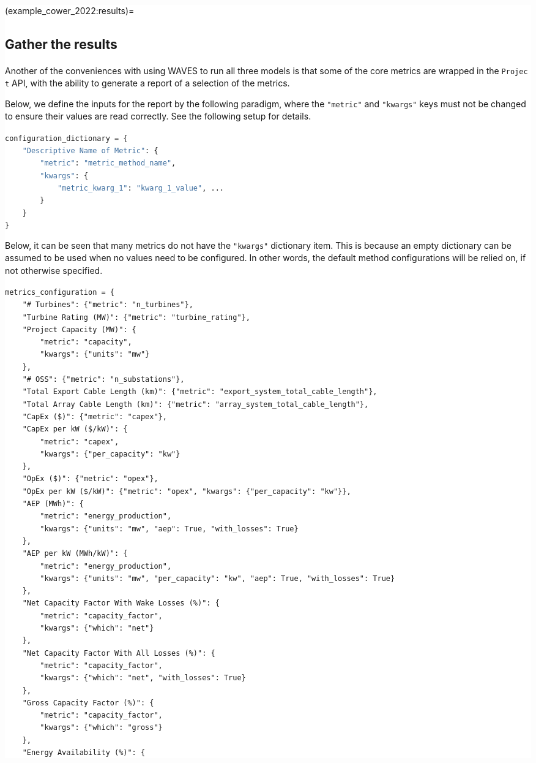 (example_cower_2022:results)=
## Gather the results

Another of the conveniences with using WAVES to run all three models is that some of the core
metrics are wrapped in the `Project` API, with the ability to generate a report of a selection of
the metrics.

Below, we define the inputs for the report by the following paradigm, where the `"metric"` and
`"kwargs"` keys must not be changed to ensure their values are read correctly. See the following
setup for details.

```python
configuration_dictionary = {
    "Descriptive Name of Metric": {
        "metric": "metric_method_name",
        "kwargs": {
            "metric_kwarg_1": "kwarg_1_value", ...
        }
    }
}
```

Below, it can be seen that many metrics do not have the `"kwargs"` dictionary item. This is because
an empty dictionary can be assumed to be used when no values need to be configured. In other words,
the default method configurations will be relied on, if not otherwise specified.

```{code-cell} ipython3
metrics_configuration = {
    "# Turbines": {"metric": "n_turbines"},
    "Turbine Rating (MW)": {"metric": "turbine_rating"},
    "Project Capacity (MW)": {
        "metric": "capacity",
        "kwargs": {"units": "mw"}
    },
    "# OSS": {"metric": "n_substations"},
    "Total Export Cable Length (km)": {"metric": "export_system_total_cable_length"},
    "Total Array Cable Length (km)": {"metric": "array_system_total_cable_length"},
    "CapEx ($)": {"metric": "capex"},
    "CapEx per kW ($/kW)": {
        "metric": "capex",
        "kwargs": {"per_capacity": "kw"}
    },
    "OpEx ($)": {"metric": "opex"},
    "OpEx per kW ($/kW)": {"metric": "opex", "kwargs": {"per_capacity": "kw"}},
    "AEP (MWh)": {
        "metric": "energy_production",
        "kwargs": {"units": "mw", "aep": True, "with_losses": True}
    },
    "AEP per kW (MWh/kW)": {
        "metric": "energy_production",
        "kwargs": {"units": "mw", "per_capacity": "kw", "aep": True, "with_losses": True}
    },
    "Net Capacity Factor With Wake Losses (%)": {
        "metric": "capacity_factor",
        "kwargs": {"which": "net"}
    },
    "Net Capacity Factor With All Losses (%)": {
        "metric": "capacity_factor",
        "kwargs": {"which": "net", "with_losses": True}
    },
    "Gross Capacity Factor (%)": {
        "metric": "capacity_factor",
        "kwargs": {"which": "gross"}
    },
    "Energy Availability (%)": {
```